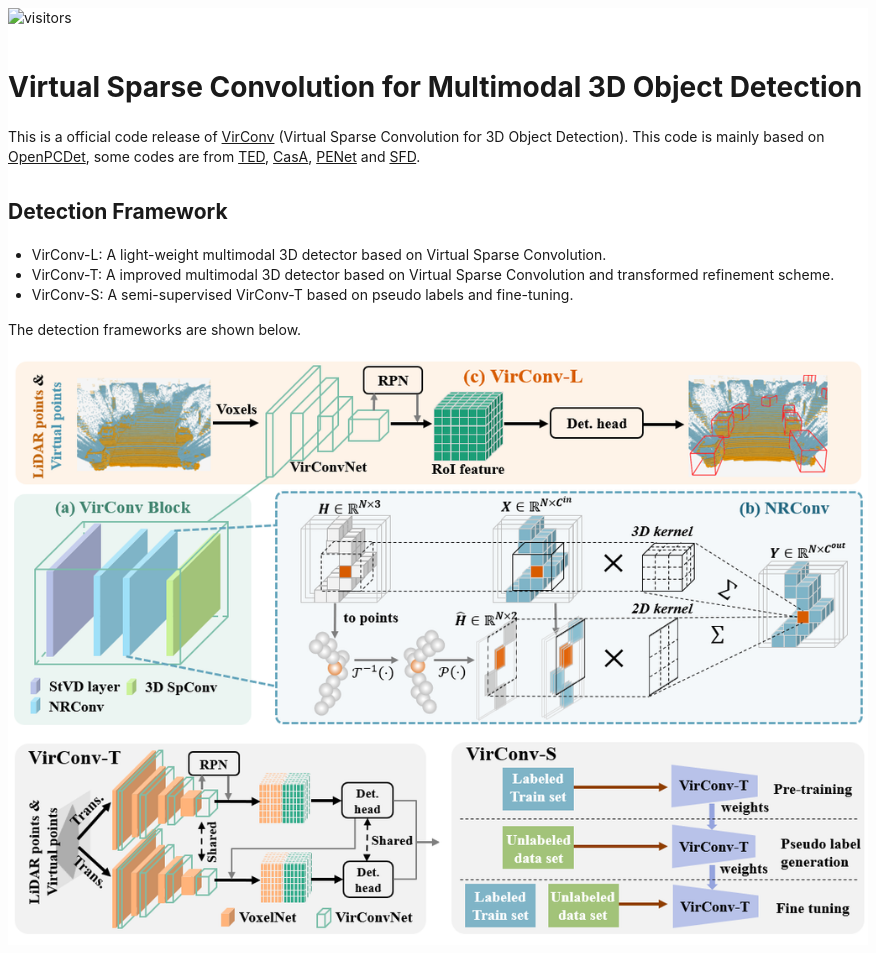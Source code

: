 ![visitors](https://visitor-badge.glitch.me/badge?page_id=hailanyi/VirConv)
# Virtual Sparse Convolution for Multimodal 3D Object Detection
This is a official code release of [VirConv](https://arxiv.org/abs/2303.02314) (Virtual Sparse Convolution for 3D Object Detection). 
This code is mainly based on [OpenPCDet](https://github.com/open-mmlab/OpenPCDet), some codes are from [TED](https://github.com/hailanyi/TED), 
[CasA](https://github.com/hailanyi/CasA), [PENet](https://github.com/JUGGHM/PENet_ICRA2021) and [SFD](https://github.com/LittlePey/SFD).

## Detection Framework
* VirConv-L: A light-weight multimodal 3D detector based on Virtual Sparse Convolution.
* VirConv-T: A improved multimodal 3D detector based on Virtual Sparse Convolution and transformed refinement scheme.
* VirConv-S: A semi-supervised VirConv-T based on pseudo labels and fine-tuning.

The detection frameworks are shown below.

![](./tools/image/framework.png)
